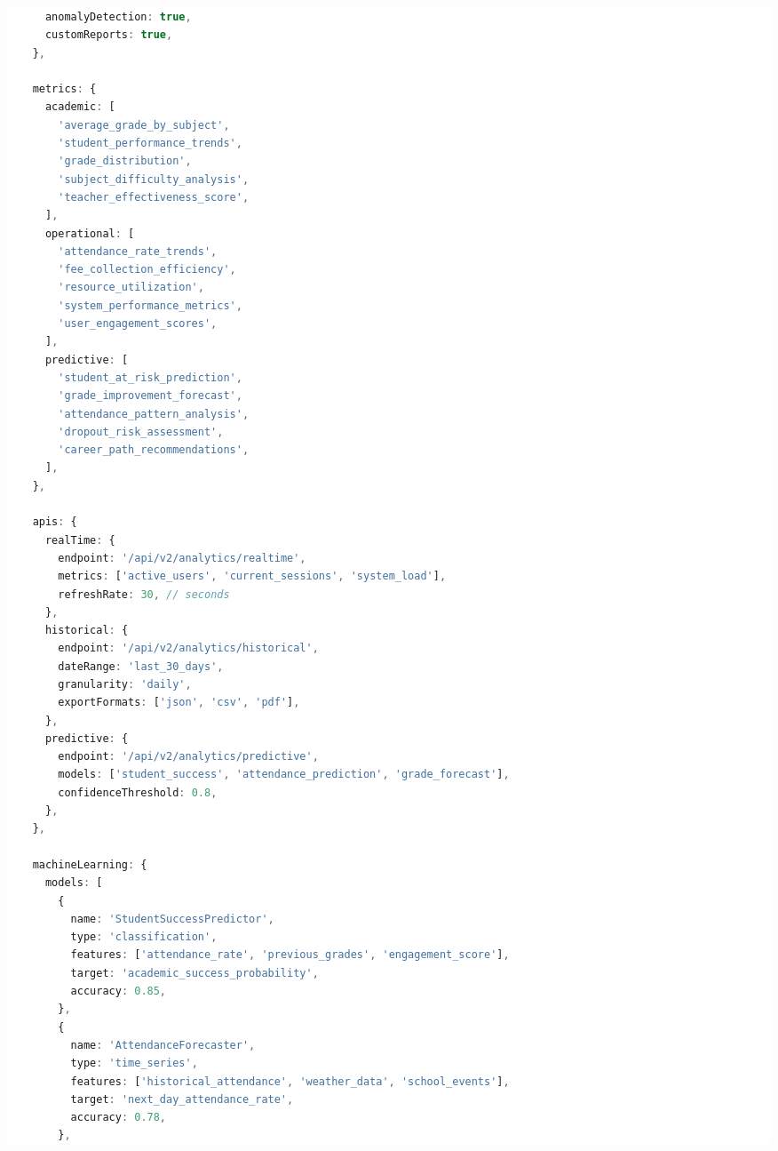 ```typescript
      anomalyDetection: true,
      customReports: true,
    },

    metrics: {
      academic: [
        'average_grade_by_subject',
        'student_performance_trends',
        'grade_distribution',
        'subject_difficulty_analysis',
        'teacher_effectiveness_score',
      ],
      operational: [
        'attendance_rate_trends',
        'fee_collection_efficiency',
        'resource_utilization',
        'system_performance_metrics',
        'user_engagement_scores',
      ],
      predictive: [
        'student_at_risk_prediction',
        'grade_improvement_forecast',
        'attendance_pattern_analysis',
        'dropout_risk_assessment',
        'career_path_recommendations',
      ],
    },

    apis: {
      realTime: {
        endpoint: '/api/v2/analytics/realtime',
        metrics: ['active_users', 'current_sessions', 'system_load'],
        refreshRate: 30, // seconds
      },
      historical: {
        endpoint: '/api/v2/analytics/historical',
        dateRange: 'last_30_days',
        granularity: 'daily',
        exportFormats: ['json', 'csv', 'pdf'],
      },
      predictive: {
        endpoint: '/api/v2/analytics/predictive',
        models: ['student_success', 'attendance_prediction', 'grade_forecast'],
        confidenceThreshold: 0.8,
      },
    },

    machineLearning: {
      models: [
        {
          name: 'StudentSuccessPredictor',
          type: 'classification',
          features: ['attendance_rate', 'previous_grades', 'engagement_score'],
          target: 'academic_success_probability',
          accuracy: 0.85,
        },
        {
          name: 'AttendanceForecaster',
          type: 'time_series',
          features: ['historical_attendance', 'weather_data', 'school_events'],
          target: 'next_day_attendance_rate',
          accuracy: 0.78,
        },
```